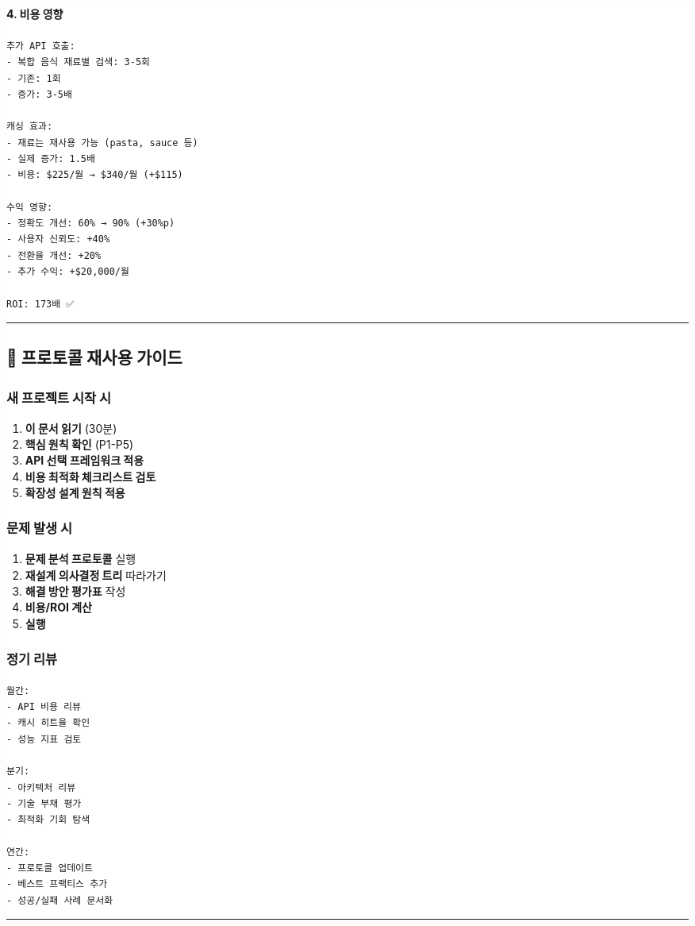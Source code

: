 #### 4. 비용 영향

```
추가 API 호출:
- 복합 음식 재료별 검색: 3-5회
- 기존: 1회
- 증가: 3-5배

캐싱 효과:
- 재료는 재사용 가능 (pasta, sauce 등)
- 실제 증가: 1.5배
- 비용: $225/월 → $340/월 (+$115)

수익 영향:
- 정확도 개선: 60% → 90% (+30%p)
- 사용자 신뢰도: +40%
- 전환율 개선: +20%
- 추가 수익: +$20,000/월

ROI: 173배 ✅
```

---

## 🎯 프로토콜 재사용 가이드

### 새 프로젝트 시작 시

1. **이 문서 읽기** (30분)
2. **핵심 원칙 확인** (P1-P5)
3. **API 선택 프레임워크 적용**
4. **비용 최적화 체크리스트 검토**
5. **확장성 설계 원칙 적용**

### 문제 발생 시

1. **문제 분석 프로토콜** 실행
2. **재설계 의사결정 트리** 따라가기
3. **해결 방안 평가표** 작성
4. **비용/ROI 계산**
5. **실행**

### 정기 리뷰

```
월간:
- API 비용 리뷰
- 캐시 히트율 확인
- 성능 지표 검토

분기:
- 아키텍처 리뷰
- 기술 부채 평가
- 최적화 기회 탐색

연간:
- 프로토콜 업데이트
- 베스트 프랙티스 추가
- 성공/실패 사례 문서화
```

---